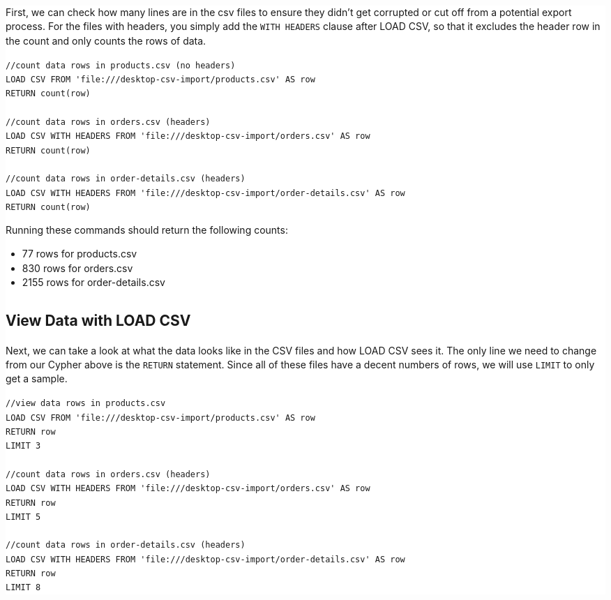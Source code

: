 First, we can check how many lines are in the csv files to ensure they didn’t get corrupted or cut off from a potential export process. For the files with headers, you simply add the `WITH HEADERS` clause after LOAD CSV, so that it excludes the header row in the count and only counts the rows of data.

```
//count data rows in products.csv (no headers)
LOAD CSV FROM 'file:///desktop-csv-import/products.csv' AS row
RETURN count(row)

//count data rows in orders.csv (headers)
LOAD CSV WITH HEADERS FROM 'file:///desktop-csv-import/orders.csv' AS row
RETURN count(row)

//count data rows in order-details.csv (headers)
LOAD CSV WITH HEADERS FROM 'file:///desktop-csv-import/order-details.csv' AS row
RETURN count(row)
```

Running these commands should return the following counts:

- 77 rows for products.csv
- 830 rows for orders.csv
- 2155 rows for order-details.csv

## View Data with LOAD CSV

Next, we can take a look at what the data looks like in the CSV files and how LOAD CSV sees it. The only line we need to change from our Cypher above is the `RETURN` statement. Since all of these files have a decent numbers of rows, we will use `LIMIT` to only get a sample.

```
//view data rows in products.csv
LOAD CSV FROM 'file:///desktop-csv-import/products.csv' AS row
RETURN row
LIMIT 3

//count data rows in orders.csv (headers)
LOAD CSV WITH HEADERS FROM 'file:///desktop-csv-import/orders.csv' AS row
RETURN row
LIMIT 5

//count data rows in order-details.csv (headers)
LOAD CSV WITH HEADERS FROM 'file:///desktop-csv-import/order-details.csv' AS row
RETURN row
LIMIT 8
```
